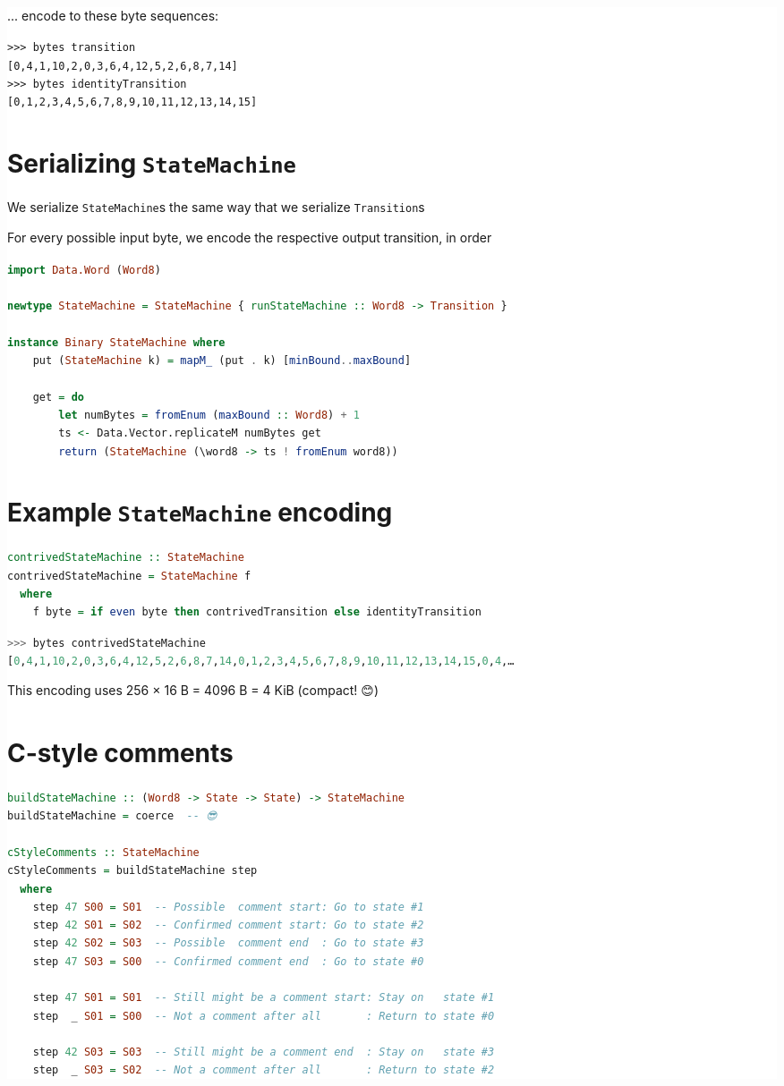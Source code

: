 ... encode to these byte sequences:

```
>>> bytes transition
[0,4,1,10,2,0,3,6,4,12,5,2,6,8,7,14]
>>> bytes identityTransition
[0,1,2,3,4,5,6,7,8,9,10,11,12,13,14,15]
```

# Serializing `StateMachine`

We serialize `StateMachine`s the same way that we serialize `Transition`s

For every possible input byte, we encode the respective output transition, in
order

```haskell
import Data.Word (Word8)

newtype StateMachine = StateMachine { runStateMachine :: Word8 -> Transition }

instance Binary StateMachine where
    put (StateMachine k) = mapM_ (put . k) [minBound..maxBound]

    get = do
        let numBytes = fromEnum (maxBound :: Word8) + 1
        ts <- Data.Vector.replicateM numBytes get
        return (StateMachine (\word8 -> ts ! fromEnum word8))
```

# Example `StateMachine` encoding

```haskell
contrivedStateMachine :: StateMachine
contrivedStateMachine = StateMachine f
  where
    f byte = if even byte then contrivedTransition else identityTransition
```

```haskell
>>> bytes contrivedStateMachine 
[0,4,1,10,2,0,3,6,4,12,5,2,6,8,7,14,0,1,2,3,4,5,6,7,8,9,10,11,12,13,14,15,0,4,…
```

This encoding uses 256 × 16 B = 4096 B = 4 KiB (compact! 😊)

# C-style comments

```haskell
buildStateMachine :: (Word8 -> State -> State) -> StateMachine
buildStateMachine = coerce  -- 😎

cStyleComments :: StateMachine
cStyleComments = buildStateMachine step
  where
    step 47 S00 = S01  -- Possible  comment start: Go to state #1
    step 42 S01 = S02  -- Confirmed comment start: Go to state #2
    step 42 S02 = S03  -- Possible  comment end  : Go to state #3
    step 47 S03 = S00  -- Confirmed comment end  : Go to state #0

    step 47 S01 = S01  -- Still might be a comment start: Stay on   state #1
    step  _ S01 = S00  -- Not a comment after all       : Return to state #0

    step 42 S03 = S03  -- Still might be a comment end  : Stay on   state #3
    step  _ S03 = S02  -- Not a comment after all       : Return to state #2
```